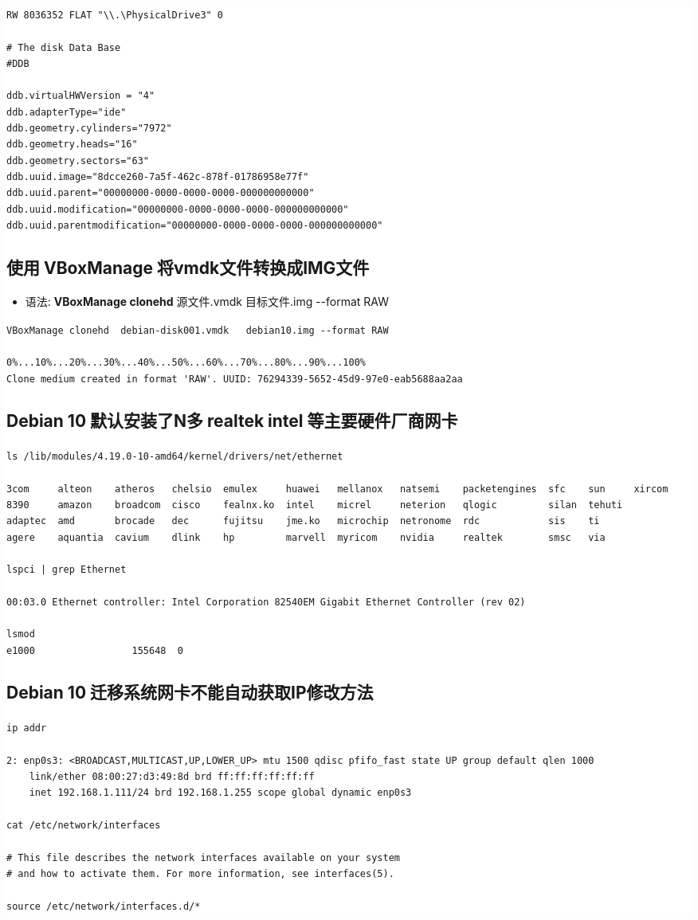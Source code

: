 ```
RW 8036352 FLAT "\\.\PhysicalDrive3" 0

# The disk Data Base 
#DDB

ddb.virtualHWVersion = "4"
ddb.adapterType="ide"
ddb.geometry.cylinders="7972"
ddb.geometry.heads="16"
ddb.geometry.sectors="63"
ddb.uuid.image="8dcce260-7a5f-462c-878f-01786958e77f"
ddb.uuid.parent="00000000-0000-0000-0000-000000000000"
ddb.uuid.modification="00000000-0000-0000-0000-000000000000"
ddb.uuid.parentmodification="00000000-0000-0000-0000-000000000000"

```

## 使用 VBoxManage 将vmdk文件转换成IMG文件
- 语法: **VBoxManage clonehd**  源文件.vmdk  目标文件.img  --format RAW
```
VBoxManage clonehd  debian-disk001.vmdk   debian10.img --format RAW

0%...10%...20%...30%...40%...50%...60%...70%...80%...90%...100%
Clone medium created in format 'RAW'. UUID: 76294339-5652-45d9-97e0-eab5688aa2aa
```

## Debian 10 默认安装了N多  realtek  intel 等主要硬件厂商网卡
```
ls /lib/modules/4.19.0-10-amd64/kernel/drivers/net/ethernet

3com     alteon    atheros   chelsio  emulex     huawei   mellanox   natsemi    packetengines  sfc    sun     xircom
8390     amazon    broadcom  cisco    fealnx.ko  intel    micrel     neterion   qlogic         silan  tehuti
adaptec  amd       brocade   dec      fujitsu    jme.ko   microchip  netronome  rdc            sis    ti
agere    aquantia  cavium    dlink    hp         marvell  myricom    nvidia     realtek        smsc   via

lspci | grep Ethernet

00:03.0 Ethernet controller: Intel Corporation 82540EM Gigabit Ethernet Controller (rev 02)

lsmod
e1000                 155648  0

```
## Debian 10 迁移系统网卡不能自动获取IP修改方法
```
ip addr

2: enp0s3: <BROADCAST,MULTICAST,UP,LOWER_UP> mtu 1500 qdisc pfifo_fast state UP group default qlen 1000
    link/ether 08:00:27:d3:49:8d brd ff:ff:ff:ff:ff:ff
    inet 192.168.1.111/24 brd 192.168.1.255 scope global dynamic enp0s3

cat /etc/network/interfaces

# This file describes the network interfaces available on your system
# and how to activate them. For more information, see interfaces(5).

source /etc/network/interfaces.d/*
```
